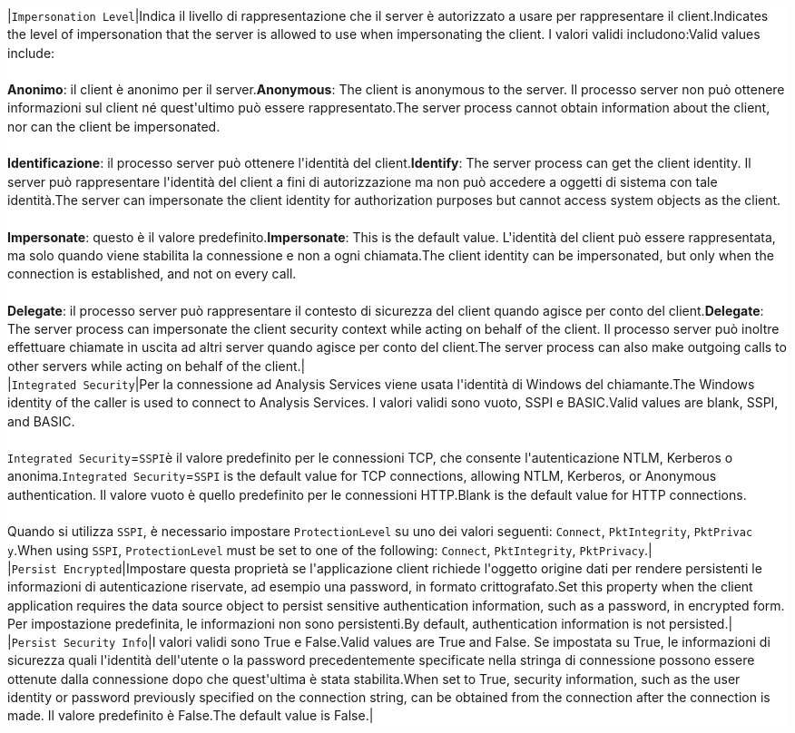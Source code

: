 |`Impersonation Level`|<span data-ttu-id="4e084-186">Indica il livello di rappresentazione che il server è autorizzato a usare per rappresentare il client.</span><span class="sxs-lookup"><span data-stu-id="4e084-186">Indicates the level of impersonation that the server is allowed to use when impersonating the client.</span></span> <span data-ttu-id="4e084-187">I valori validi includono:</span><span class="sxs-lookup"><span data-stu-id="4e084-187">Valid values include:</span></span><br /><br /> <span data-ttu-id="4e084-188">**Anonimo**: il client è anonimo per il server.</span><span class="sxs-lookup"><span data-stu-id="4e084-188">**Anonymous**: The client is anonymous to the server.</span></span> <span data-ttu-id="4e084-189">Il processo server non può ottenere informazioni sul client né quest'ultimo può essere rappresentato.</span><span class="sxs-lookup"><span data-stu-id="4e084-189">The server process cannot obtain information about the client, nor can the client be impersonated.</span></span><br /><br /> <span data-ttu-id="4e084-190">**Identificazione**: il processo server può ottenere l'identità del client.</span><span class="sxs-lookup"><span data-stu-id="4e084-190">**Identify**: The server process can get the client identity.</span></span> <span data-ttu-id="4e084-191">Il server può rappresentare l'identità del client a fini di autorizzazione ma non può accedere a oggetti di sistema con tale identità.</span><span class="sxs-lookup"><span data-stu-id="4e084-191">The server can impersonate the client identity for authorization purposes but cannot access system objects as the client.</span></span><br /><br /> <span data-ttu-id="4e084-192">**Impersonate**: questo è il valore predefinito.</span><span class="sxs-lookup"><span data-stu-id="4e084-192">**Impersonate**: This is the default value.</span></span> <span data-ttu-id="4e084-193">L'identità del client può essere rappresentata, ma solo quando viene stabilita la connessione e non a ogni chiamata.</span><span class="sxs-lookup"><span data-stu-id="4e084-193">The client identity can be impersonated, but only when the connection is established, and not on every call.</span></span><br /><br /> <span data-ttu-id="4e084-194">**Delegate**: il processo server può rappresentare il contesto di sicurezza del client quando agisce per conto del client.</span><span class="sxs-lookup"><span data-stu-id="4e084-194">**Delegate**: The server process can impersonate the client security context while acting on behalf of the client.</span></span> <span data-ttu-id="4e084-195">Il processo server può inoltre effettuare chiamate in uscita ad altri server quando agisce per conto del client.</span><span class="sxs-lookup"><span data-stu-id="4e084-195">The server process can also make outgoing calls to other servers while acting on behalf of the client.</span></span>|  
|`Integrated Security`|<span data-ttu-id="4e084-196">Per la connessione ad Analysis Services viene usata l'identità di Windows del chiamante.</span><span class="sxs-lookup"><span data-stu-id="4e084-196">The Windows identity of the caller is used to connect to Analysis Services.</span></span> <span data-ttu-id="4e084-197">I valori validi sono vuoto, SSPI e BASIC.</span><span class="sxs-lookup"><span data-stu-id="4e084-197">Valid values are blank, SSPI, and BASIC.</span></span><br /><br /> <span data-ttu-id="4e084-198">`Integrated Security`=`SSPI`è il valore predefinito per le connessioni TCP, che consente l'autenticazione NTLM, Kerberos o anonima.</span><span class="sxs-lookup"><span data-stu-id="4e084-198">`Integrated Security`=`SSPI` is the default value for TCP connections, allowing NTLM, Kerberos, or Anonymous authentication.</span></span> <span data-ttu-id="4e084-199">Il valore vuoto è quello predefinito per le connessioni HTTP.</span><span class="sxs-lookup"><span data-stu-id="4e084-199">Blank is the default value for HTTP connections.</span></span><br /><br /> <span data-ttu-id="4e084-200">Quando si utilizza `SSPI`, è necessario impostare `ProtectionLevel` su uno dei valori seguenti: `Connect`, `PktIntegrity`, `PktPrivacy`.</span><span class="sxs-lookup"><span data-stu-id="4e084-200">When using `SSPI`, `ProtectionLevel` must be set to one of the following: `Connect`, `PktIntegrity`, `PktPrivacy`.</span></span>|  
|`Persist Encrypted`|<span data-ttu-id="4e084-201">Impostare questa proprietà se l'applicazione client richiede l'oggetto origine dati per rendere persistenti le informazioni di autenticazione riservate, ad esempio una password, in formato crittografato.</span><span class="sxs-lookup"><span data-stu-id="4e084-201">Set this property when the client application requires the data source object to persist sensitive authentication information, such as a password, in encrypted form.</span></span> <span data-ttu-id="4e084-202">Per impostazione predefinita, le informazioni non sono persistenti.</span><span class="sxs-lookup"><span data-stu-id="4e084-202">By default, authentication information is not persisted.</span></span>|  
|`Persist Security Info`|<span data-ttu-id="4e084-203">I valori validi sono True e False.</span><span class="sxs-lookup"><span data-stu-id="4e084-203">Valid values are True and False.</span></span> <span data-ttu-id="4e084-204">Se impostata su True, le informazioni di sicurezza quali l'identità dell'utente o la password precedentemente specificate nella stringa di connessione possono essere ottenute dalla connessione dopo che quest'ultima è stata stabilita.</span><span class="sxs-lookup"><span data-stu-id="4e084-204">When set to True, security information, such as the user identity or password previously specified on the connection string, can be obtained from the connection after the connection is made.</span></span> <span data-ttu-id="4e084-205">Il valore predefinito è False.</span><span class="sxs-lookup"><span data-stu-id="4e084-205">The default value is False.</span></span>|  